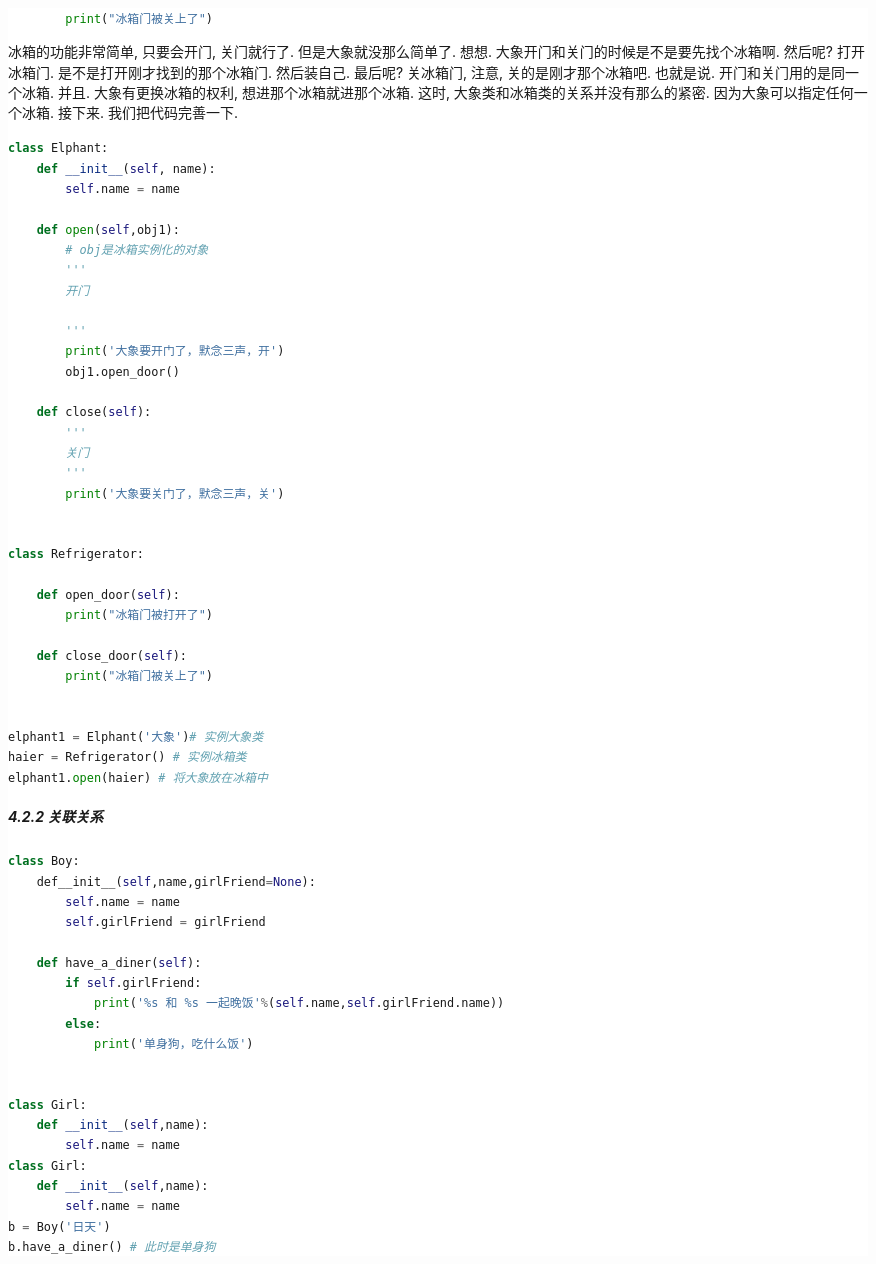 ```python
        print("冰箱⻔被关上了")
```

冰箱的功能非常简单, 只要会开⻔, 关⻔就⾏了. 但是⼤象就没那么简单了. 想想. ⼤象开⻔和关⻔的时候是不是要先找个冰箱啊. 然后呢? 打开冰箱⻔. 是不是打开刚才找到的那个冰箱⻔. 然后装⾃⼰. 最后呢? 关冰箱⻔, 注意, 关的是刚才那个冰箱吧. 也就是说. 开⻔和关⻔⽤的是同⼀个冰箱. 并且. ⼤象有更换冰箱的权利, 想进那个冰箱就进那个冰箱. 这时, ⼤象类和冰箱类的关系并没有那么的紧密. 因为⼤象可以指定任何⼀个冰箱. 接下来. 我们把代码完善⼀下.

```python
class Elphant:
    def __init__(self, name):
        self.name = name

    def open(self,obj1):
        # obj是冰箱实例化的对象
        '''
        开⻔

        '''
        print('大象要开门了，默念三声，开')
        obj1.open_door()

    def close(self):
        '''
        关⻔
        '''
        print('大象要关门了，默念三声，关')


class Refrigerator:

    def open_door(self):
        print("冰箱⻔被打开了")

    def close_door(self):
        print("冰箱⻔被关上了")


elphant1 = Elphant('大象')# 实例大象类
haier = Refrigerator() # 实例冰箱类
elphant1.open(haier) # 将大象放在冰箱中
```

 ##### 4.2.2 关联关系

```python
class Boy:
    def__init__(self,name,girlFriend=None):
        self.name = name
        self.girlFriend = girlFriend

    def have_a_diner(self):
        if self.girlFriend:
            print('%s 和 %s 一起晚饭'%(self.name,self.girlFriend.name))
        else:
            print('单身狗，吃什么饭')


class Girl:
    def __init__(self,name):
        self.name = name
class Girl:
    def __init__(self,name):
        self.name = name
b = Boy('日天')
b.have_a_diner() # 此时是单身狗
```